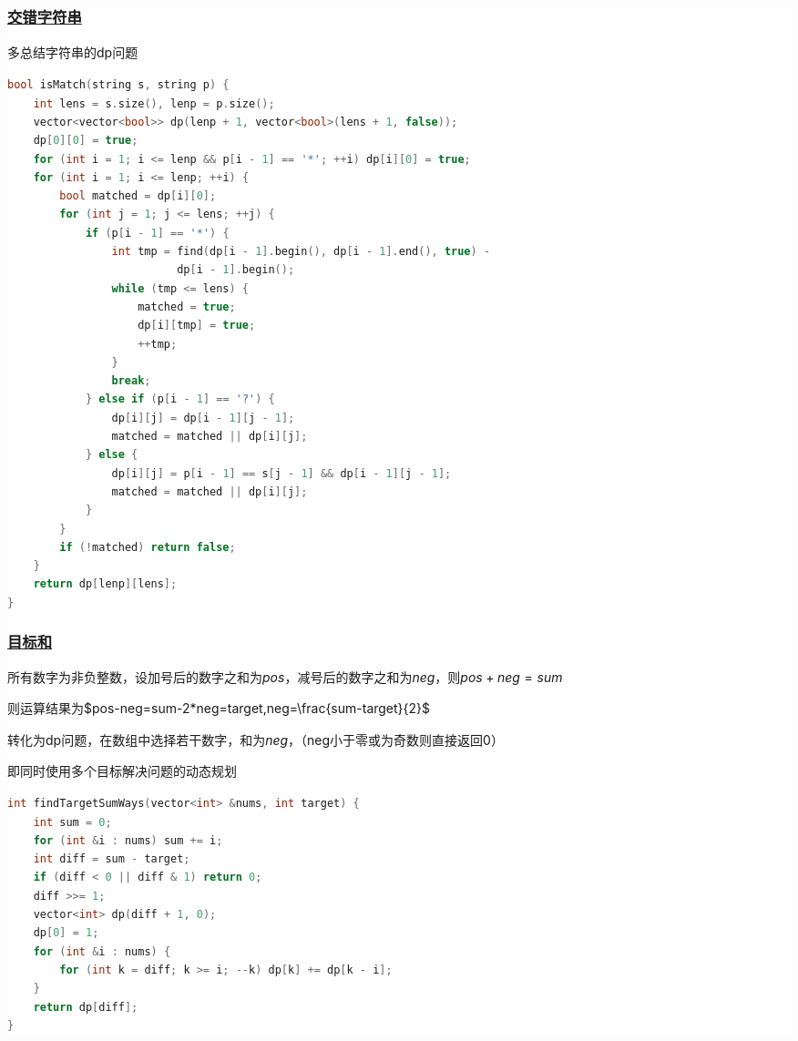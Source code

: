 ### [交错字符串](https://leetcode-cn.com/problems/interleaving-string/)

多总结字符串的dp问题

```cpp
bool isMatch(string s, string p) {
    int lens = s.size(), lenp = p.size();
    vector<vector<bool>> dp(lenp + 1, vector<bool>(lens + 1, false));
    dp[0][0] = true;
    for (int i = 1; i <= lenp && p[i - 1] == '*'; ++i) dp[i][0] = true;
    for (int i = 1; i <= lenp; ++i) {
        bool matched = dp[i][0];
        for (int j = 1; j <= lens; ++j) {
            if (p[i - 1] == '*') {
                int tmp = find(dp[i - 1].begin(), dp[i - 1].end(), true) -
                          dp[i - 1].begin();
                while (tmp <= lens) {
                    matched = true;
                    dp[i][tmp] = true;
                    ++tmp;
                }
                break;
            } else if (p[i - 1] == '?') {
                dp[i][j] = dp[i - 1][j - 1];
                matched = matched || dp[i][j];
            } else {
                dp[i][j] = p[i - 1] == s[j - 1] && dp[i - 1][j - 1];
                matched = matched || dp[i][j];
            }
        }
        if (!matched) return false;
    }
    return dp[lenp][lens];
}
```

### [目标和](https://leetcode-cn.com/problems/target-sum/)

所有数字为非负整数，设加号后的数字之和为$pos$，减号后的数字之和为$neg$，则$pos+neg=sum$

则运算结果为$pos-neg=sum-2*neg=target,neg=\frac{sum-target}{2}$

转化为dp问题，在数组中选择若干数字，和为$neg$，（neg小于零或为奇数则直接返回0）

即同时使用多个目标解决问题的动态规划

```cpp
int findTargetSumWays(vector<int> &nums, int target) {
    int sum = 0;
    for (int &i : nums) sum += i;
    int diff = sum - target;
    if (diff < 0 || diff & 1) return 0;
    diff >>= 1;
    vector<int> dp(diff + 1, 0);
    dp[0] = 1;
    for (int &i : nums) {
        for (int k = diff; k >= i; --k) dp[k] += dp[k - i];
    }
    return dp[diff];
}
```
